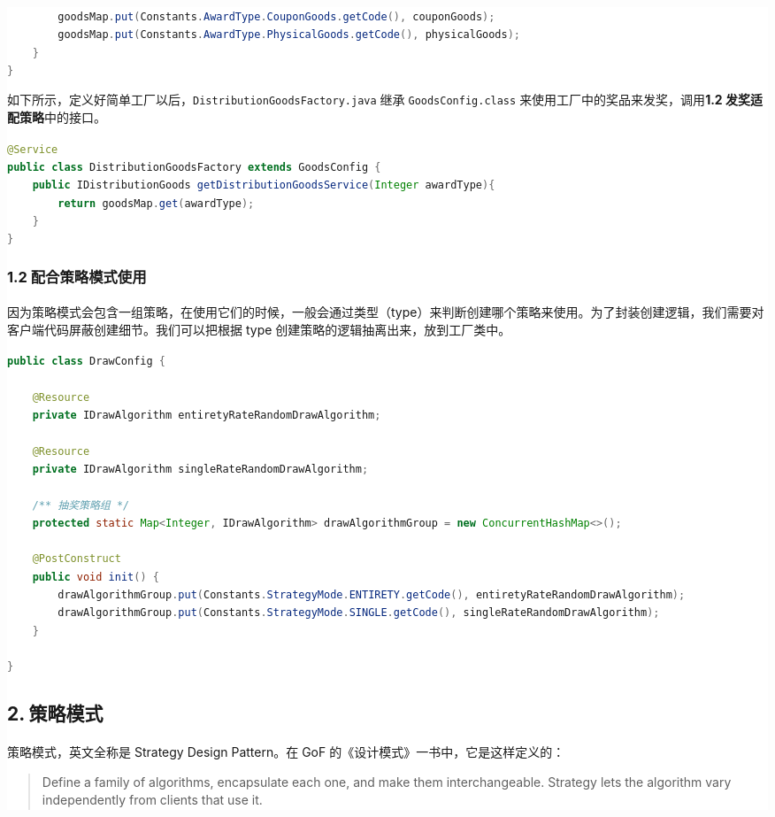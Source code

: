 ```java
        goodsMap.put(Constants.AwardType.CouponGoods.getCode(), couponGoods);
        goodsMap.put(Constants.AwardType.PhysicalGoods.getCode(), physicalGoods);
    }
}
```

如下所示，定义好简单工厂以后，`DistributionGoodsFactory.java` 继承 `GoodsConfig.class` 来使用工厂中的奖品来发奖，调用**1.2 发奖适配策略**中的接口。

```java
@Service
public class DistributionGoodsFactory extends GoodsConfig {
    public IDistributionGoods getDistributionGoodsService(Integer awardType){
        return goodsMap.get(awardType);
    }
}
```



### **1.2 配合策略模式使用**

因为策略模式会包含一组策略，在使用它们的时候，一般会通过类型（type）来判断创建哪个策略来使用。为了封装创建逻辑，我们需要对客户端代码屏蔽创建细节。我们可以把根据 type 创建策略的逻辑抽离出来，放到工厂类中。

```java
public class DrawConfig {
    
    @Resource
    private IDrawAlgorithm entiretyRateRandomDrawAlgorithm;

    @Resource
    private IDrawAlgorithm singleRateRandomDrawAlgorithm;

    /** 抽奖策略组 */
    protected static Map<Integer, IDrawAlgorithm> drawAlgorithmGroup = new ConcurrentHashMap<>();

    @PostConstruct
    public void init() {
        drawAlgorithmGroup.put(Constants.StrategyMode.ENTIRETY.getCode(), entiretyRateRandomDrawAlgorithm);
        drawAlgorithmGroup.put(Constants.StrategyMode.SINGLE.getCode(), singleRateRandomDrawAlgorithm);
    }
    
}
```



## **2. 策略模式**

策略模式，英文全称是 Strategy Design Pattern。在 GoF 的《设计模式》一书中，它是这样定义的：

> Define a family of algorithms, encapsulate each one, and make them interchangeable. Strategy lets the algorithm vary independently from clients that use it.
